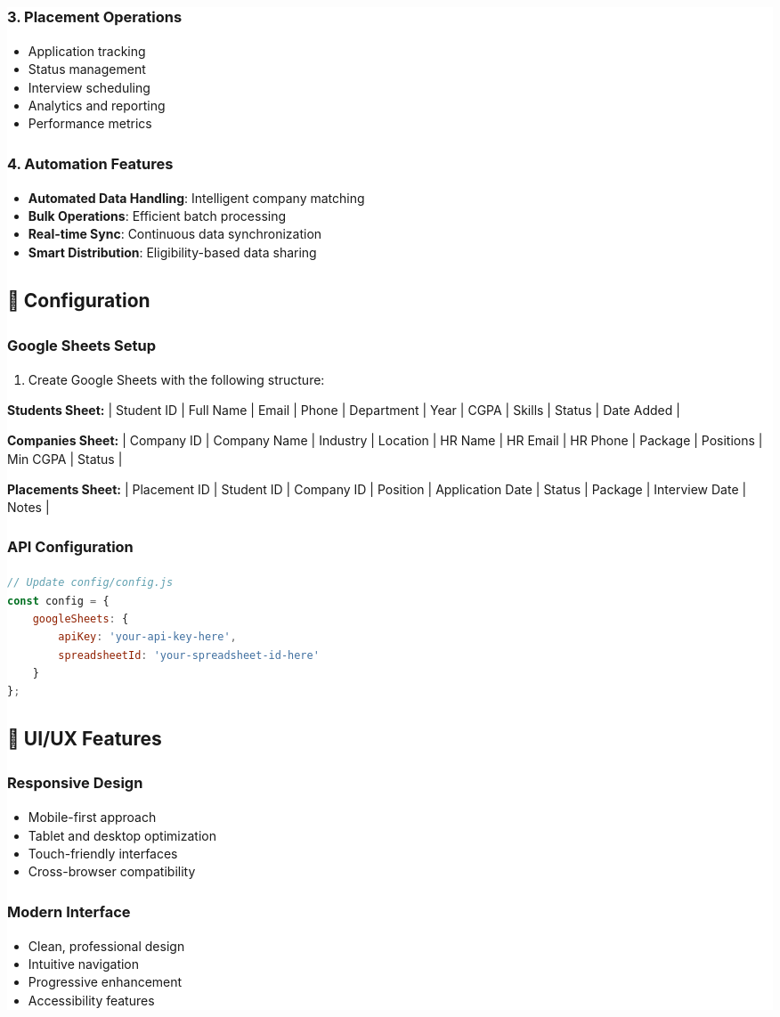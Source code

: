 ### **3. Placement Operations**
- Application tracking
- Status management
- Interview scheduling
- Analytics and reporting
- Performance metrics

### **4. Automation Features**
- **Automated Data Handling**: Intelligent company matching
- **Bulk Operations**: Efficient batch processing
- **Real-time Sync**: Continuous data synchronization
- **Smart Distribution**: Eligibility-based data sharing

## 🔧 **Configuration**

### **Google Sheets Setup**
1. Create Google Sheets with the following structure:

**Students Sheet:**
| Student ID | Full Name | Email | Phone | Department | Year | CGPA | Skills | Status | Date Added |

**Companies Sheet:**
| Company ID | Company Name | Industry | Location | HR Name | HR Email | HR Phone | Package | Positions | Min CGPA | Status |

**Placements Sheet:**
| Placement ID | Student ID | Company ID | Position | Application Date | Status | Package | Interview Date | Notes |

### **API Configuration**
```javascript
// Update config/config.js
const config = {
    googleSheets: {
        apiKey: 'your-api-key-here',
        spreadsheetId: 'your-spreadsheet-id-here'
    }
};
```

## 🎨 **UI/UX Features**

### **Responsive Design**
- Mobile-first approach
- Tablet and desktop optimization
- Touch-friendly interfaces
- Cross-browser compatibility

### **Modern Interface**
- Clean, professional design
- Intuitive navigation
- Progressive enhancement
- Accessibility features
